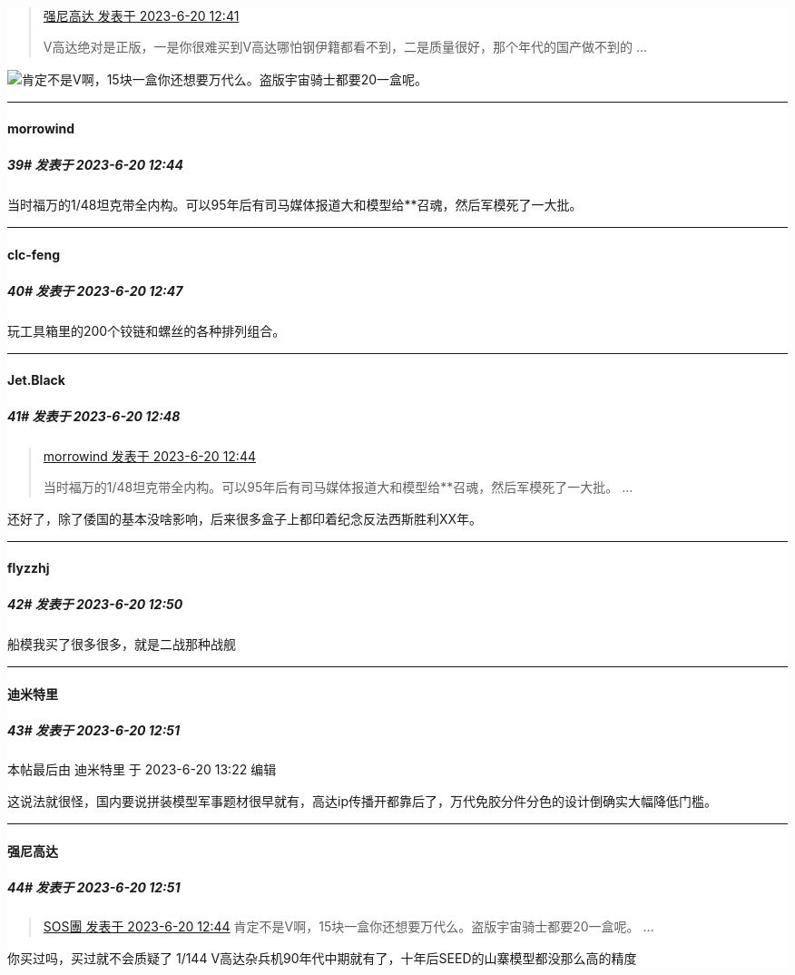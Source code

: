 <blockquote><a href="httphttps://bbs.saraba1st.com/2b/forum.php?mod=redirect&amp;goto=findpost&amp;pid=61355217&amp;ptid=2140794" target="_blank">强尼高达 发表于 2023-6-20 12:41</a>

V高达绝对是正版，一是你很难买到V高达哪怕钢伊籍都看不到，二是质量很好，那个年代的国产做不到的 ...</blockquote>
<img src="https://static.saraba1st.com/image/smiley/face2017/067.png" referrerpolicy="no-referrer">肯定不是V啊，15块一盒你还想要万代么。盗版宇宙骑士都要20一盒呢。

*****

####  morrowind  
##### 39#       发表于 2023-6-20 12:44

当时福万的1/48坦克带全内构。可以95年后有司马媒体报道大和模型给**召魂，然后军模死了一大批。

*****

####  clc-feng  
##### 40#       发表于 2023-6-20 12:47

玩工具箱里的200个铰链和螺丝的各种排列组合。

*****

####  Jet.Black  
##### 41#       发表于 2023-6-20 12:48

<blockquote><a href="httphttps://bbs.saraba1st.com/2b/forum.php?mod=redirect&amp;goto=findpost&amp;pid=61355261&amp;ptid=2140794" target="_blank">morrowind 发表于 2023-6-20 12:44</a>

当时福万的1/48坦克带全内构。可以95年后有司马媒体报道大和模型给**召魂，然后军模死了一大批。 ...</blockquote>
还好了，除了倭国的基本没啥影响，后来很多盒子上都印着纪念反法西斯胜利XX年。

*****

####  flyzzhj  
##### 42#       发表于 2023-6-20 12:50

船模我买了很多很多，就是二战那种战舰

*****

####  迪米特里  
##### 43#       发表于 2023-6-20 12:51

 本帖最后由 迪米特里 于 2023-6-20 13:22 编辑 

这说法就很怪，国内要说拼装模型军事题材很早就有，高达ip传播开都靠后了，万代免胶分件分色的设计倒确实大幅降低门槛。

*****

####  强尼高达  
##### 44#       发表于 2023-6-20 12:51

<blockquote><a href="httphttps://bbs.saraba1st.com/2b/forum.php?mod=redirect&amp;goto=findpost&amp;pid=61355259&amp;ptid=2140794" target="_blank">SOS團 发表于 2023-6-20 12:44</a>
肯定不是V啊，15块一盒你还想要万代么。盗版宇宙骑士都要20一盒呢。 ...</blockquote>
你买过吗，买过就不会质疑了
1/144 V高达杂兵机90年代中期就有了，十年后SEED的山寨模型都没那么高的精度
